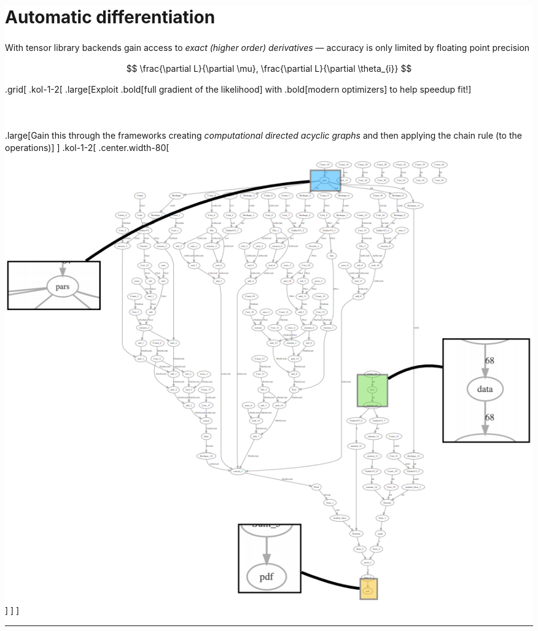# Automatic differentiation

With tensor library backends gain access to _exact (higher order) derivatives_ &mdash; accuracy is only limited by floating point precision

$$
\frac{\partial L}{\partial \mu}, \frac{\partial L}{\partial \theta_{i}}
$$

.grid[
.kol-1-2[
.large[Exploit .bold[full gradient of the likelihood] with .bold[modern optimizers] to help speedup fit!]

<br><br>
.large[Gain this through the frameworks creating _computational directed acyclic graphs_ and then applying the chain rule (to the operations)]
]
.kol-1-2[
.center.width-80[![DAG](figures/computational_graph.png)]
]
]

---